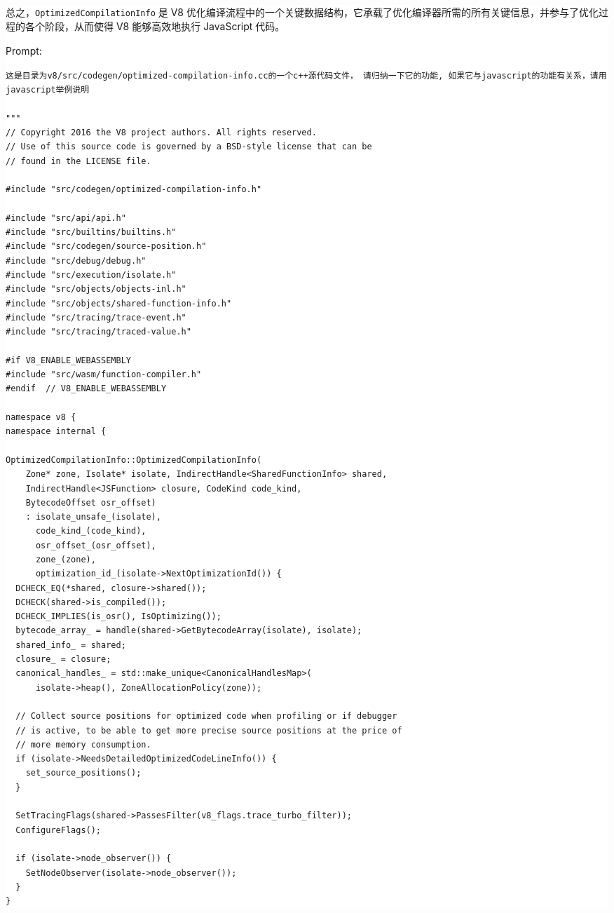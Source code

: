 总之，`OptimizedCompilationInfo` 是 V8 优化编译流程中的一个关键数据结构，它承载了优化编译器所需的所有关键信息，并参与了优化过程的各个阶段，从而使得 V8 能够高效地执行 JavaScript 代码。

Prompt: 
```
这是目录为v8/src/codegen/optimized-compilation-info.cc的一个c++源代码文件， 请归纳一下它的功能, 如果它与javascript的功能有关系，请用javascript举例说明

"""
// Copyright 2016 the V8 project authors. All rights reserved.
// Use of this source code is governed by a BSD-style license that can be
// found in the LICENSE file.

#include "src/codegen/optimized-compilation-info.h"

#include "src/api/api.h"
#include "src/builtins/builtins.h"
#include "src/codegen/source-position.h"
#include "src/debug/debug.h"
#include "src/execution/isolate.h"
#include "src/objects/objects-inl.h"
#include "src/objects/shared-function-info.h"
#include "src/tracing/trace-event.h"
#include "src/tracing/traced-value.h"

#if V8_ENABLE_WEBASSEMBLY
#include "src/wasm/function-compiler.h"
#endif  // V8_ENABLE_WEBASSEMBLY

namespace v8 {
namespace internal {

OptimizedCompilationInfo::OptimizedCompilationInfo(
    Zone* zone, Isolate* isolate, IndirectHandle<SharedFunctionInfo> shared,
    IndirectHandle<JSFunction> closure, CodeKind code_kind,
    BytecodeOffset osr_offset)
    : isolate_unsafe_(isolate),
      code_kind_(code_kind),
      osr_offset_(osr_offset),
      zone_(zone),
      optimization_id_(isolate->NextOptimizationId()) {
  DCHECK_EQ(*shared, closure->shared());
  DCHECK(shared->is_compiled());
  DCHECK_IMPLIES(is_osr(), IsOptimizing());
  bytecode_array_ = handle(shared->GetBytecodeArray(isolate), isolate);
  shared_info_ = shared;
  closure_ = closure;
  canonical_handles_ = std::make_unique<CanonicalHandlesMap>(
      isolate->heap(), ZoneAllocationPolicy(zone));

  // Collect source positions for optimized code when profiling or if debugger
  // is active, to be able to get more precise source positions at the price of
  // more memory consumption.
  if (isolate->NeedsDetailedOptimizedCodeLineInfo()) {
    set_source_positions();
  }

  SetTracingFlags(shared->PassesFilter(v8_flags.trace_turbo_filter));
  ConfigureFlags();

  if (isolate->node_observer()) {
    SetNodeObserver(isolate->node_observer());
  }
}
```